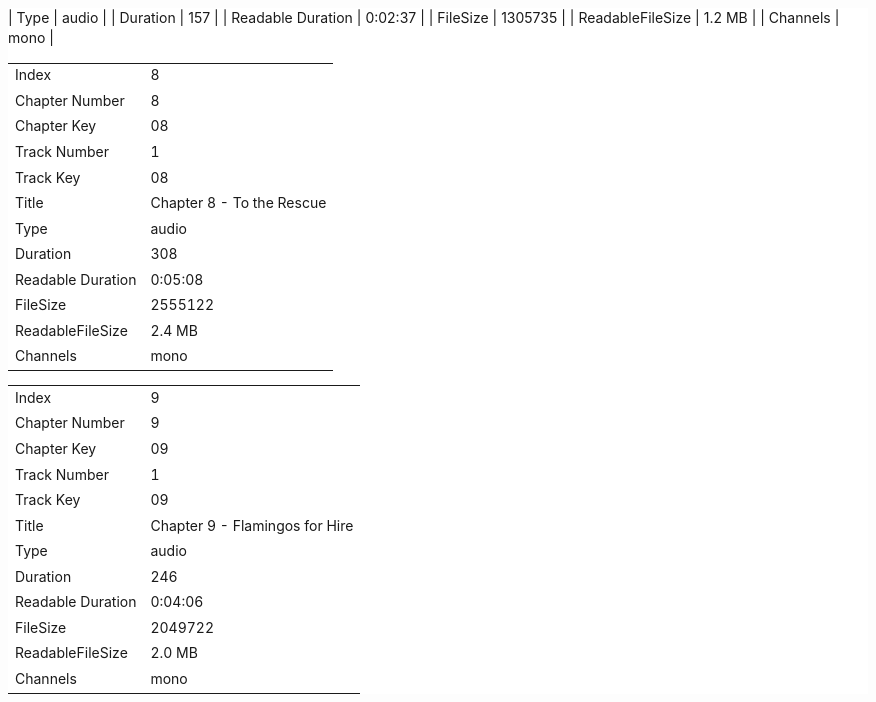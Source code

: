| Type | audio |
| Duration | 157 |
| Readable Duration | 0:02:37 |
| FileSize | 1305735 |
| ReadableFileSize | 1.2 MB |
| Channels | mono |

|  |  |
| - | - |
| Index | 8 |
| Chapter Number | 8 |
| Chapter Key | 08 |
| Track Number | 1 |
| Track Key | 08 |
| Title | Chapter 8 - To the Rescue |
| Type | audio |
| Duration | 308 |
| Readable Duration | 0:05:08 |
| FileSize | 2555122 |
| ReadableFileSize | 2.4 MB |
| Channels | mono |

|  |  |
| - | - |
| Index | 9 |
| Chapter Number | 9 |
| Chapter Key | 09 |
| Track Number | 1 |
| Track Key | 09 |
| Title | Chapter 9 - Flamingos for Hire |
| Type | audio |
| Duration | 246 |
| Readable Duration | 0:04:06 |
| FileSize | 2049722 |
| ReadableFileSize | 2.0 MB |
| Channels | mono |

